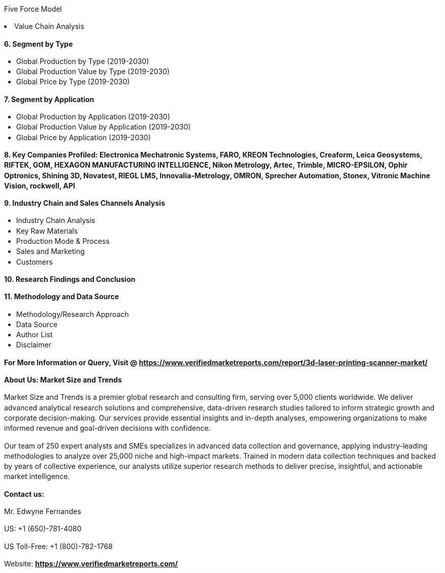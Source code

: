 Five Force Model</li><li>Value Chain Analysis&nbsp;</li></ul><p><strong>6. Segment by Type</strong></p><ul><li>Global Production by Type (2019-2030)</li><li>Global Production Value by Type (2019-2030)</li><li>Global Price by Type (2019-2030)</li></ul><p><strong>7. Segment by Application</strong></p><ul><li>Global Production by Application (2019-2030)</li><li>Global Production Value by Application (2019-2030)</li><li>Global Price by Application (2019-2030)</li></ul><p><strong>8. Key Companies Profiled: Electronica Mechatronic Systems, FARO, KREON Technologies, Creaform, Leica Geosystems, RIFTEK, GOM, HEXAGON MANUFACTURING INTELLIGENCE, Nikon Metrology, Artec, Trimble, MICRO-EPSILON, Ophir Optronics, Shining 3D, Novatest, RIEGL LMS, Innovalia-Metrology, OMRON, Sprecher Automation, Stonex, Vitronic Machine Vision, rockwell, API</strong></p><p><strong>9. Industry Chain and Sales Channels Analysis</strong></p><ul><li>Industry Chain Analysis</li><li>Key Raw Materials</li><li>Production Mode &amp; Process</li><li>Sales and Marketing</li><li>Customers</li></ul><p><strong>10. Research Findings and Conclusion</strong></p><p><strong>11. Methodology and Data Source</strong></p><ul><li>Methodology/Research Approach</li><li>Data Source</li><li>Author List</li><li>Disclaimer</li></ul></p><p><strong>For More Information or Query, Visit @ <a href="https://www.verifiedmarketreports.com/report/3d-laser-printing-scanner-market/">https://www.verifiedmarketreports.com/report/3d-laser-printing-scanner-market/</a></strong></p><p><strong>About Us: Market Size and Trends</strong></p><p>Market Size and Trends is a premier global research and consulting firm, serving over 5,000 clients worldwide. We deliver advanced analytical research solutions and comprehensive, data-driven research studies tailored to inform strategic growth and corporate decision-making. Our services provide essential insights and in-depth analyses, empowering organizations to make informed revenue and goal-driven decisions with confidence.</p><p>Our team of 250 expert analysts and SMEs specializes in advanced data collection and governance, applying industry-leading methodologies to analyze over 25,000 niche and high-impact markets. Trained in modern data collection techniques and backed by years of collective experience, our analysts utilize superior research methods to deliver precise, insightful, and actionable market intelligence.</p><p><strong>Contact us:</strong></p><p>Mr. Edwyne Fernandes</p><p>US: +1 (650)-781-4080</p><p>US Toll-Free: +1 (800)-782-1768</p><p>Website: <strong><a href="https://www.verifiedmarketreports.com/">https://www.verifiedmarketreports.com/</a></strong></p>
